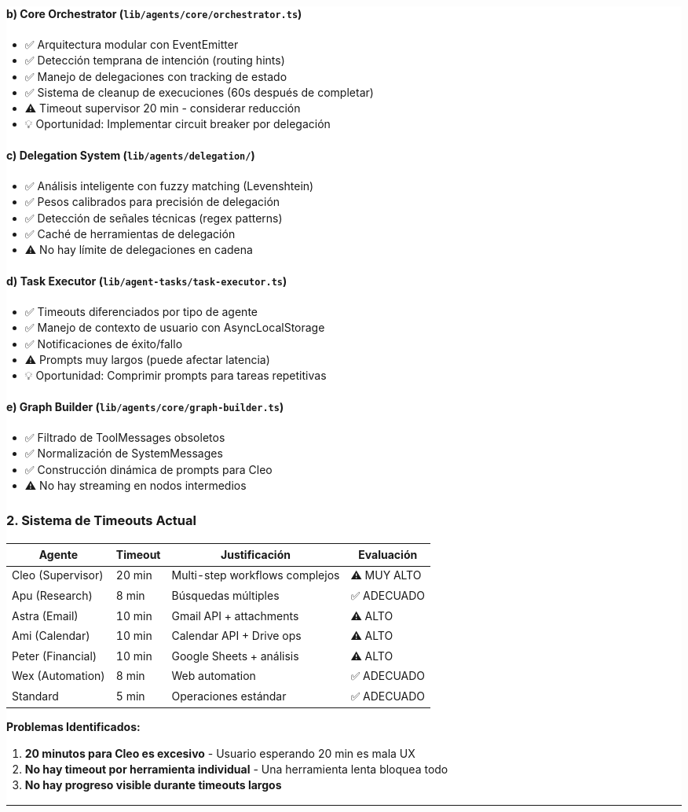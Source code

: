 #### **b) Core Orchestrator** (`lib/agents/core/orchestrator.ts`)
- ✅ Arquitectura modular con EventEmitter
- ✅ Detección temprana de intención (routing hints)
- ✅ Manejo de delegaciones con tracking de estado
- ✅ Sistema de cleanup de execuciones (60s después de completar)
- ⚠️ Timeout supervisor 20 min - considerar reducción
- 💡 Oportunidad: Implementar circuit breaker por delegación

#### **c) Delegation System** (`lib/agents/delegation/`)
- ✅ Análisis inteligente con fuzzy matching (Levenshtein)
- ✅ Pesos calibrados para precisión de delegación
- ✅ Detección de señales técnicas (regex patterns)
- ✅ Caché de herramientas de delegación
- ⚠️ No hay límite de delegaciones en cadena

#### **d) Task Executor** (`lib/agent-tasks/task-executor.ts`)
- ✅ Timeouts diferenciados por tipo de agente
- ✅ Manejo de contexto de usuario con AsyncLocalStorage
- ✅ Notificaciones de éxito/fallo
- ⚠️ Prompts muy largos (puede afectar latencia)
- 💡 Oportunidad: Comprimir prompts para tareas repetitivas

#### **e) Graph Builder** (`lib/agents/core/graph-builder.ts`)
- ✅ Filtrado de ToolMessages obsoletos
- ✅ Normalización de SystemMessages
- ✅ Construcción dinámica de prompts para Cleo
- ⚠️ No hay streaming en nodos intermedios

### 2. Sistema de Timeouts Actual

| Agente | Timeout | Justificación | Evaluación |
|--------|---------|---------------|------------|
| Cleo (Supervisor) | 20 min | Multi-step workflows complejos | ⚠️ MUY ALTO |
| Apu (Research) | 8 min | Búsquedas múltiples | ✅ ADECUADO |
| Astra (Email) | 10 min | Gmail API + attachments | ⚠️ ALTO |
| Ami (Calendar) | 10 min | Calendar API + Drive ops | ⚠️ ALTO |
| Peter (Financial) | 10 min | Google Sheets + análisis | ⚠️ ALTO |
| Wex (Automation) | 8 min | Web automation | ✅ ADECUADO |
| Standard | 5 min | Operaciones estándar | ✅ ADECUADO |

**Problemas Identificados:**
1. **20 minutos para Cleo es excesivo** - Usuario esperando 20 min es mala UX
2. **No hay timeout por herramienta individual** - Una herramienta lenta bloquea todo
3. **No hay progreso visible durante timeouts largos**

---